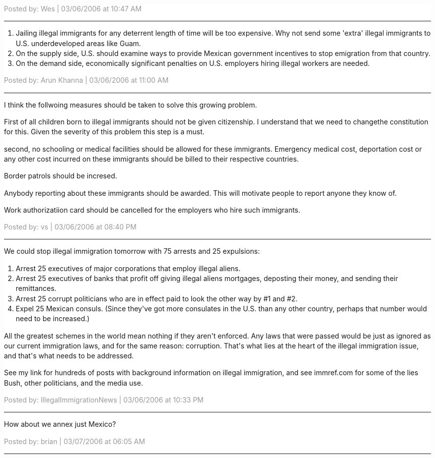 <span style="color:#999">Posted by: Wes | 03/06/2006 at 10:47 AM</span>

---

1. Jailing illegal immigrants for any deterrent length of time will be too expensive. Why not send some 'extra' illegal immigrants to U.S. underdeveloped areas like Guam.  
2. On the supply side, U.S. should examine ways to provide Mexican government incentives to stop emigration from that country.  
3. On the demand side, economically significant penalties on U.S. employers hiring illegal workers are needed.

<span style="color:#999">Posted by: Arun Khanna | 03/06/2006 at 11:00 AM</span>

---

I think the follwoing measures should be taken to solve this growing problem.

First of all children born to illegal immigrants should not be given citizenship. I understand that we need to changethe constitution for this. Given the severity of this problem this step is a must.

second, no schooling or medical facilities should be  allowed for these immigrants. Emergency medical cost, deportation cost or any other cost incurred on these immigrants should be billed to their respective countries.

Border patrols should be incresed. 

Anybody reporting about these immigrants should be awarded. This will motivate people to report anyone they know of.

Work authorizatiion card should be cancelled for the employers who hire such immigrants.

<span style="color:#999">Posted by: vs | 03/06/2006 at 08:40 PM</span>

---

We could stop illegal immigration tomorrow with 75 arrests and 25 expulsions:
1. Arrest 25 executives of major corporations that employ illegal aliens.
2. Arrest 25 executives of banks that profit off giving illegal aliens mortgages, deposting their money, and sending their remittances.
3. Arrest 25 corrupt politicians who are in effect paid to look the other way by #1 and #2.
4. Expel 25 Mexican consuls. (Since they've got more consulates in the U.S. than any other country, perhaps that number would need to be increased.)

All the greatest schemes in the world mean nothing if they aren't enforced. Any laws that were passed would be just as ignored as our current immigration laws, and for the same reason: corruption. That's what lies at the heart of the illegal immigration issue, and that's what needs to be addressed.

See my link for hundreds of posts with background information on illegal immigration, and see immref.com for some of the lies Bush, other politicians, and the media use.

<span style="color:#999">Posted by: IllegalImmigrationNews | 03/06/2006 at 10:33 PM</span>

---

How about we annex just Mexico?

<span style="color:#999">Posted by: brian | 03/07/2006 at 06:05 AM</span>

---
